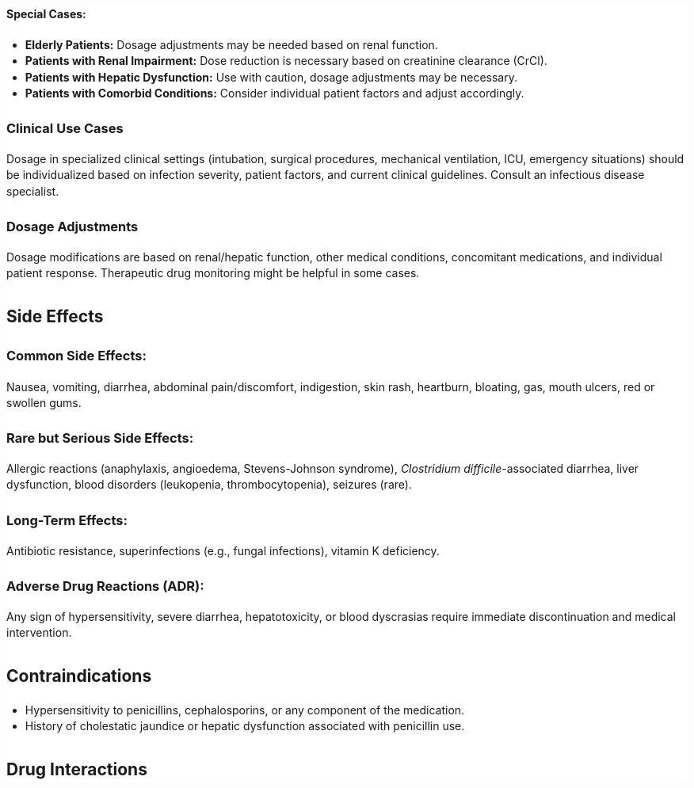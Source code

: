 #### **Special Cases:**

- **Elderly Patients:** Dosage adjustments may be needed based on renal function.
- **Patients with Renal Impairment:** Dose reduction is necessary based on creatinine clearance (CrCl).
- **Patients with Hepatic Dysfunction:** Use with caution, dosage adjustments may be necessary.
- **Patients with Comorbid Conditions:** Consider individual patient factors and adjust accordingly.

### **Clinical Use Cases**

Dosage in specialized clinical settings (intubation, surgical procedures, mechanical ventilation, ICU, emergency situations) should be individualized based on infection severity, patient factors, and current clinical guidelines. Consult an infectious disease specialist.

### **Dosage Adjustments**

Dosage modifications are based on renal/hepatic function, other medical conditions, concomitant medications, and individual patient response. Therapeutic drug monitoring might be helpful in some cases.



## **Side Effects**

### **Common Side Effects:**

Nausea, vomiting, diarrhea, abdominal pain/discomfort, indigestion, skin rash, heartburn, bloating, gas, mouth ulcers, red or swollen gums.

### **Rare but Serious Side Effects:**

Allergic reactions (anaphylaxis, angioedema, Stevens-Johnson syndrome), *Clostridium difficile*-associated diarrhea, liver dysfunction, blood disorders (leukopenia, thrombocytopenia), seizures (rare).

### **Long-Term Effects:**

Antibiotic resistance, superinfections (e.g., fungal infections), vitamin K deficiency.

### **Adverse Drug Reactions (ADR):**

Any sign of hypersensitivity, severe diarrhea, hepatotoxicity, or blood dyscrasias require immediate discontinuation and medical intervention.


## **Contraindications**

- Hypersensitivity to penicillins, cephalosporins, or any component of the medication.
- History of cholestatic jaundice or hepatic dysfunction associated with penicillin use.


## **Drug Interactions**
